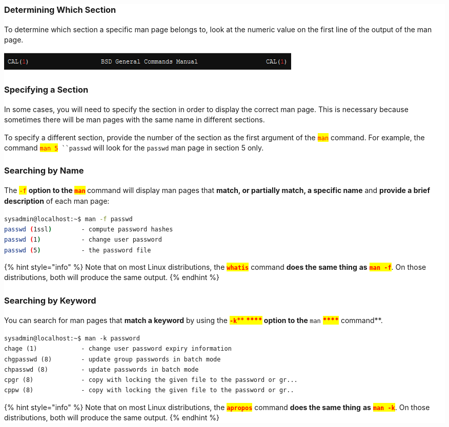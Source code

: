 ### Determining Which Section

To determine which section a specific man page belongs to, look at the numeric value on the first line of the output of the man page.

![](<../.gitbook/assets/imagen (1) (1) (1).png>)

### Specifying a Section

In some cases, you will need to specify the section in order to display the correct man page. This is necessary because sometimes there will be man pages with the same name in different sections.

To specify a different section, provide the number of the section as the first argument of the <mark style="color:red;">`man`</mark> <mark style="color:red;"></mark><mark style="color:red;"></mark> command. For example, the command <mark style="color:red;">`man 5`</mark>` ``passwd` will look for the `passwd` man page in section 5 only.

### Searching by Name

The <mark style="color:red;">`-f`</mark> <mark style="color:red;"></mark><mark style="color:red;">****</mark> option to the <mark style="color:red;">`man`</mark> <mark style="color:red;"></mark><mark style="color:red;">****</mark> command will display man pages that **match, or partially match, a specific name** and **provide a brief description** of each man page:

```bash
sysadmin@localhost:~$ man -f passwd
passwd (1ssl)        - compute password hashes
passwd (1)           - change user password
passwd (5)           - the password file
```

{% hint style="info" %}
Note that on most Linux distributions, the <mark style="color:red;">**`whatis`**</mark> <mark style="color:red;"></mark><mark style="color:red;"></mark> command **does the same thing** **as** <mark style="color:red;">**`man -f`**</mark>. On those distributions, both will produce the same output.
{% endhint %}

### Searching by Keyword

You can search for man pages that **match a keyword** by using the <mark style="color:red;">**`-k`**</mark><mark style="color:red;">** **</mark><mark style="color:red;">****</mark> option to the <mark style="color:red;">**`man`**</mark><mark style="color:red;">** **</mark><mark style="color:red;">****</mark>** command**.

```
sysadmin@localhost:~$ man -k password
chage (1)            - change user password expiry information
chgpasswd (8)        - update group passwords in batch mode
chpasswd (8)         - update passwords in batch mode
cpgr (8)             - copy with locking the given file to the password or gr...
cppw (8)             - copy with locking the given file to the password or gr..
```

{% hint style="info" %}
Note that on most Linux distributions, the <mark style="color:red;">**`apropos`**</mark> command **does the same thing** **as** <mark style="color:red;">**`man -k`**</mark>. On those distributions, both will produce the same output.
{% endhint %}
